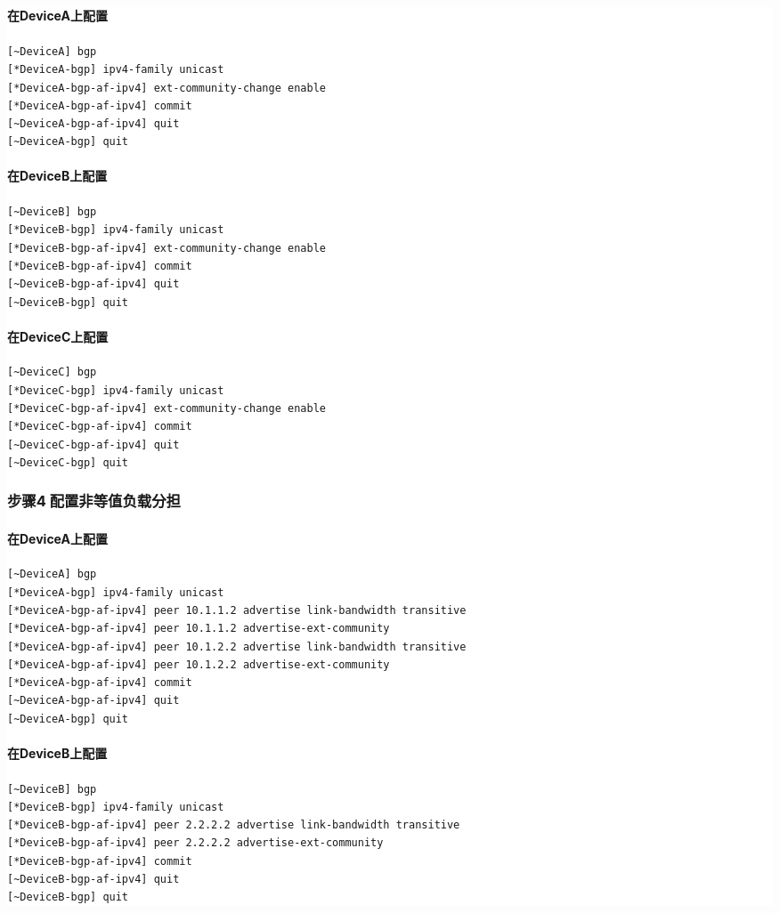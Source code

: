 #### 在DeviceA上配置

```bash
[~DeviceA] bgp
[*DeviceA-bgp] ipv4-family unicast
[*DeviceA-bgp-af-ipv4] ext-community-change enable
[*DeviceA-bgp-af-ipv4] commit
[~DeviceA-bgp-af-ipv4] quit
[~DeviceA-bgp] quit
```

#### 在DeviceB上配置

```bash
[~DeviceB] bgp
[*DeviceB-bgp] ipv4-family unicast
[*DeviceB-bgp-af-ipv4] ext-community-change enable
[*DeviceB-bgp-af-ipv4] commit
[~DeviceB-bgp-af-ipv4] quit
[~DeviceB-bgp] quit
```

#### 在DeviceC上配置

```bash
[~DeviceC] bgp
[*DeviceC-bgp] ipv4-family unicast
[*DeviceC-bgp-af-ipv4] ext-community-change enable
[*DeviceC-bgp-af-ipv4] commit
[~DeviceC-bgp-af-ipv4] quit
[~DeviceC-bgp] quit
```

### 步骤4 配置非等值负载分担

#### 在DeviceA上配置

```bash
[~DeviceA] bgp
[*DeviceA-bgp] ipv4-family unicast
[*DeviceA-bgp-af-ipv4] peer 10.1.1.2 advertise link-bandwidth transitive
[*DeviceA-bgp-af-ipv4] peer 10.1.1.2 advertise-ext-community
[*DeviceA-bgp-af-ipv4] peer 10.1.2.2 advertise link-bandwidth transitive
[*DeviceA-bgp-af-ipv4] peer 10.1.2.2 advertise-ext-community
[*DeviceA-bgp-af-ipv4] commit
[~DeviceA-bgp-af-ipv4] quit
[~DeviceA-bgp] quit
```

#### 在DeviceB上配置

```bash
[~DeviceB] bgp
[*DeviceB-bgp] ipv4-family unicast
[*DeviceB-bgp-af-ipv4] peer 2.2.2.2 advertise link-bandwidth transitive
[*DeviceB-bgp-af-ipv4] peer 2.2.2.2 advertise-ext-community
[*DeviceB-bgp-af-ipv4] commit
[~DeviceB-bgp-af-ipv4] quit
[~DeviceB-bgp] quit
```
